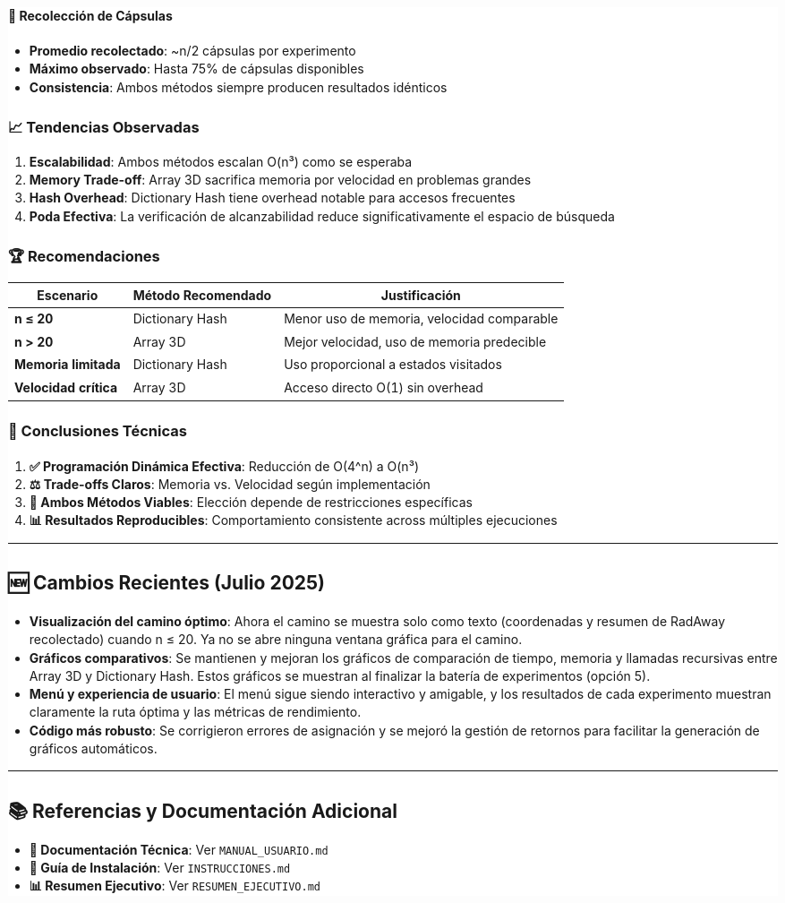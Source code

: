 #### **🎯 Recolección de Cápsulas**
- **Promedio recolectado**: ~n/2 cápsulas por experimento
- **Máximo observado**: Hasta 75% de cápsulas disponibles
- **Consistencia**: Ambos métodos siempre producen resultados idénticos

### **📈 Tendencias Observadas**

1. **Escalabilidad**: Ambos métodos escalan O(n³) como se esperaba
2. **Memory Trade-off**: Array 3D sacrifica memoria por velocidad en problemas grandes
3. **Hash Overhead**: Dictionary Hash tiene overhead notable para accesos frecuentes
4. **Poda Efectiva**: La verificación de alcanzabilidad reduce significativamente el espacio de búsqueda

### **🏆 Recomendaciones**

| Escenario | Método Recomendado | Justificación |
|-----------|-------------------|---------------|
| **n ≤ 20** | Dictionary Hash | Menor uso de memoria, velocidad comparable |
| **n > 20** | Array 3D | Mejor velocidad, uso de memoria predecible |
| **Memoria limitada** | Dictionary Hash | Uso proporcional a estados visitados |
| **Velocidad crítica** | Array 3D | Acceso directo O(1) sin overhead |

### **📝 Conclusiones Técnicas**

1. **✅ Programación Dinámica Efectiva**: Reducción de O(4^n) a O(n³)
2. **⚖️ Trade-offs Claros**: Memoria vs. Velocidad según implementación
3. **🎯 Ambos Métodos Viables**: Elección depende de restricciones específicas
4. **📊 Resultados Reproducibles**: Comportamiento consistente across múltiples ejecuciones

---

## 🆕 Cambios Recientes (Julio 2025)

- **Visualización del camino óptimo**: Ahora el camino se muestra solo como texto (coordenadas y resumen de RadAway recolectado) cuando n ≤ 20. Ya no se abre ninguna ventana gráfica para el camino.
- **Gráficos comparativos**: Se mantienen y mejoran los gráficos de comparación de tiempo, memoria y llamadas recursivas entre Array 3D y Dictionary Hash. Estos gráficos se muestran al finalizar la batería de experimentos (opción 5).
- **Menú y experiencia de usuario**: El menú sigue siendo interactivo y amigable, y los resultados de cada experimento muestran claramente la ruta óptima y las métricas de rendimiento.
- **Código más robusto**: Se corrigieron errores de asignación y se mejoró la gestión de retornos para facilitar la generación de gráficos automáticos.

---

## 📚 **Referencias y Documentación Adicional**

- **📖 Documentación Técnica**: Ver `MANUAL_USUARIO.md`
- **🔧 Guía de Instalación**: Ver `INSTRUCCIONES.md`
- **📊 Resumen Ejecutivo**: Ver `RESUMEN_EJECUTIVO.md`
